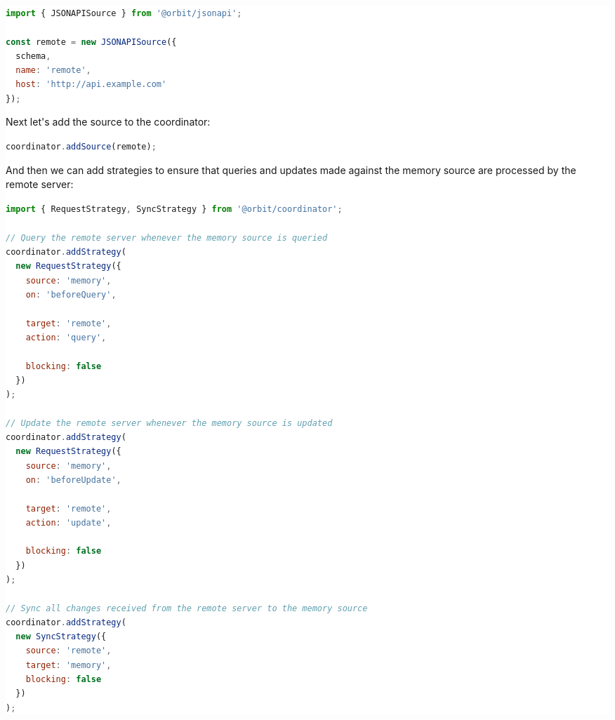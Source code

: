 ```javascript
import { JSONAPISource } from '@orbit/jsonapi';

const remote = new JSONAPISource({
  schema,
  name: 'remote',
  host: 'http://api.example.com'
});
```

Next let's add the source to the coordinator:

```javascript
coordinator.addSource(remote);
```

And then we can add strategies to ensure that queries and updates made against
the memory source are processed by the remote server:

```javascript
import { RequestStrategy, SyncStrategy } from '@orbit/coordinator';

// Query the remote server whenever the memory source is queried
coordinator.addStrategy(
  new RequestStrategy({
    source: 'memory',
    on: 'beforeQuery',

    target: 'remote',
    action: 'query',

    blocking: false
  })
);

// Update the remote server whenever the memory source is updated
coordinator.addStrategy(
  new RequestStrategy({
    source: 'memory',
    on: 'beforeUpdate',

    target: 'remote',
    action: 'update',

    blocking: false
  })
);

// Sync all changes received from the remote server to the memory source
coordinator.addStrategy(
  new SyncStrategy({
    source: 'remote',
    target: 'memory',
    blocking: false
  })
);
```
